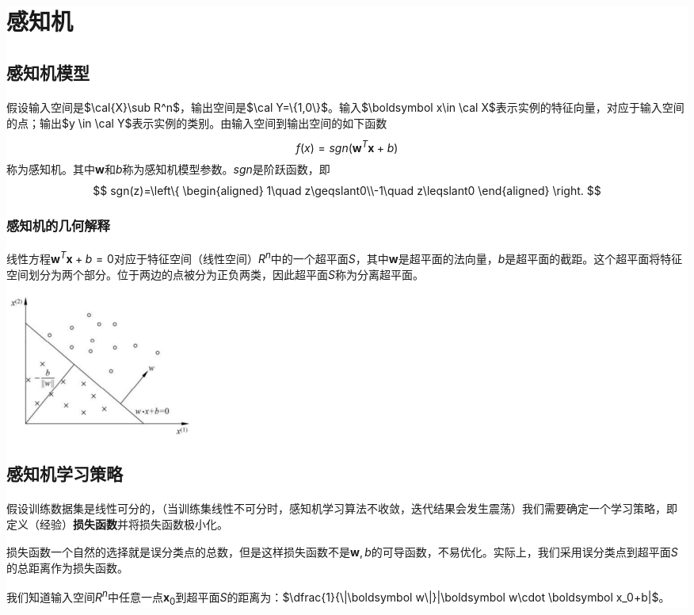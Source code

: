 # 感知机

## 感知机模型

假设输入空间是$\cal{X}\sub R^n$，输出空间是$\cal Y=\{1,0\}$。输入$\boldsymbol x\in \cal X$表示实例的特征向量，对应于输入空间的点；输出$y \in \cal Y$表示实例的类别。由输入空间到输出空间的如下函数
$$
f(x)=sgn(\boldsymbol w^T\boldsymbol x+b)
$$
称为感知机。其中$\boldsymbol w$和$b$称为感知机模型参数。$sgn$是阶跃函数，即
$$
sgn(z)=\left\{
\begin{aligned}
1\quad z\geqslant0\\-1\quad z\leqslant0
\end{aligned}
\right.
$$

### 感知机的几何解释

线性方程$\boldsymbol w^T\boldsymbol x+b=0$对应于特征空间（线性空间）$R^n$中的一个超平面$S$，其中$\boldsymbol w$是超平面的法向量，$b$是超平面的截距。这个超平面将特征空间划分为两个部分。位于两边的点被分为正负两类，因此超平面$S$称为分离超平面。

<img src="感知机.assets/image-20211101183837937.png" alt="image-20211101183837937" style="zoom:50%;" />

## 感知机学习策略

假设训练数据集是线性可分的，（当训练集线性不可分时，感知机学习算法不收敛，迭代结果会发生震荡）我们需要确定一个学习策略，即定义（经验）**损失函数**并将损失函数极小化。

损失函数一个自然的选择就是误分类点的总数，但是这样损失函数不是$\boldsymbol w,b$的可导函数，不易优化。实际上，我们采用误分类点到超平面$S$的总距离作为损失函数。

我们知道输入空间$R^n$中任意一点$\boldsymbol x_0$到超平面$S$的距离为：$\dfrac{1}{\|\boldsymbol w\|}|\boldsymbol w\cdot \boldsymbol x_0+b|$。

